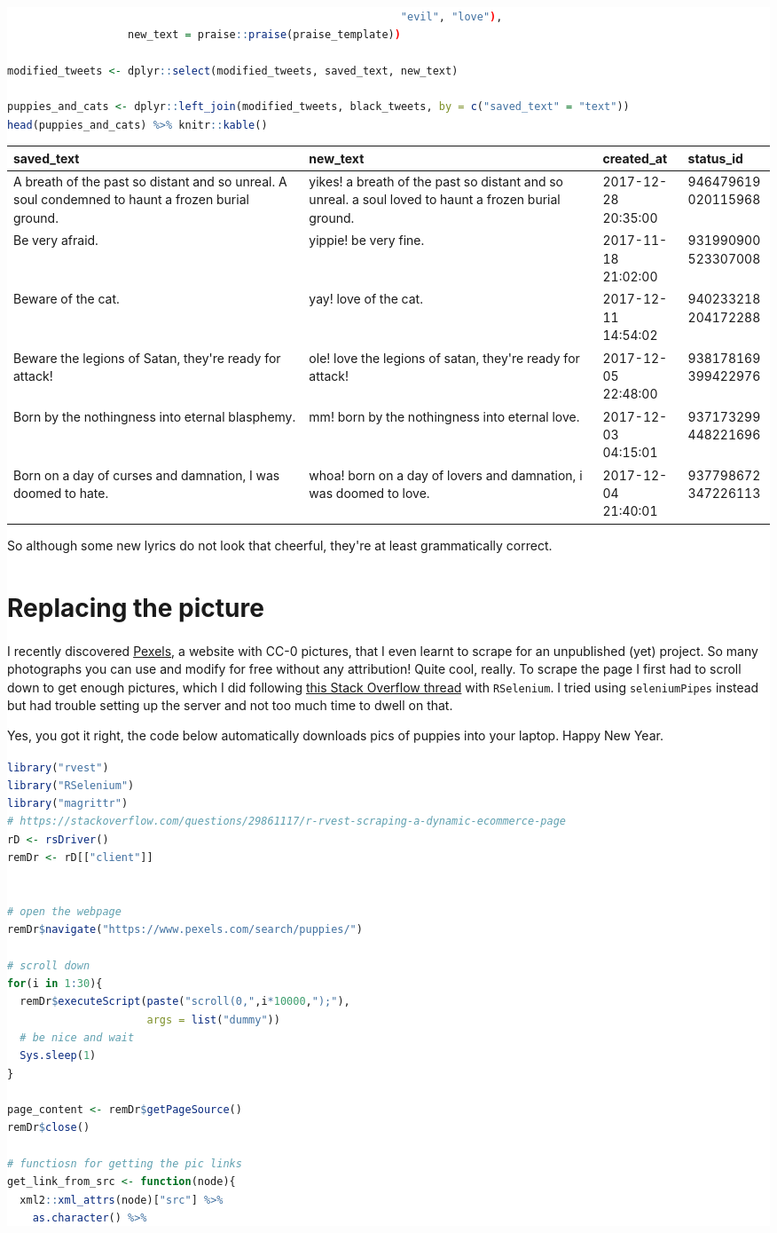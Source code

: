 ```r
                                                              "evil", "love"),
                   new_text = praise::praise(praise_template)) 

modified_tweets <- dplyr::select(modified_tweets, saved_text, new_text)

puppies_and_cats <- dplyr::left_join(modified_tweets, black_tweets, by = c("saved_text" = "text"))
head(puppies_and_cats) %>% knitr::kable()
```



|saved_text                                                                                       |new_text                                                                                            |created_at          |status_id          |
|:------------------------------------------------------------------------------------------------|:---------------------------------------------------------------------------------------------------|:-------------------|:------------------|
|A breath of the past so distant and so unreal. A soul condemned to haunt a frozen burial ground. |yikes! a breath of the past so distant and so unreal. a soul loved to haunt a frozen burial ground. |2017-12-28 20:35:00 |946479619020115968 |
|Be very afraid.                                                                                  |yippie! be very fine.                                                                               |2017-11-18 21:02:00 |931990900523307008 |
|Beware of the cat.                                                                               |yay! love of the cat.                                                                               |2017-12-11 14:54:02 |940233218204172288 |
|Beware the legions of Satan, they're ready for attack!                                           |ole! love the legions of satan, they're ready for attack!                                           |2017-12-05 22:48:00 |938178169399422976 |
|Born by the nothingness into eternal blasphemy.                                                  |mm! born by the nothingness into eternal love.                                                      |2017-12-03 04:15:01 |937173299448221696 |
|Born on a day of curses and damnation, I was doomed to hate.                                     |whoa! born on a day of lovers and damnation, i was doomed to love.                                  |2017-12-04 21:40:01 |937798672347226113 |

So although some new lyrics do not look that cheerful, they're at least grammatically correct.

# Replacing the picture

I recently discovered [Pexels](https://www.pexels.com/), a website with CC-0 pictures, that I even learnt to scrape for an unpublished (yet) project. So many photographs you can use and modify for free without any attribution! Quite cool, really. To scrape the page I first had to scroll down to get enough pictures, which I did following [this Stack Overflow thread](https://stackoverflow.com/questions/29861117/r-rvest-scraping-a-dynamic-ecommerce-page) with `RSelenium`. I tried using `seleniumPipes` instead but had trouble setting up the server and not too much time to dwell on that. 

Yes, you got it right, the code below automatically downloads pics of puppies into your laptop. Happy New Year.

```r
library("rvest")
library("RSelenium")
library("magrittr")
# https://stackoverflow.com/questions/29861117/r-rvest-scraping-a-dynamic-ecommerce-page
rD <- rsDriver()
remDr <- rD[["client"]]


# open the webpage
remDr$navigate("https://www.pexels.com/search/puppies/")

# scroll down
for(i in 1:30){      
  remDr$executeScript(paste("scroll(0,",i*10000,");"),
                      args = list("dummy"))
  # be nice and wait
  Sys.sleep(1)    
}

page_content <- remDr$getPageSource() 
remDr$close()

# functiosn for getting the pic links
get_link_from_src <- function(node){
  xml2::xml_attrs(node)["src"] %>%
    as.character() %>%
```